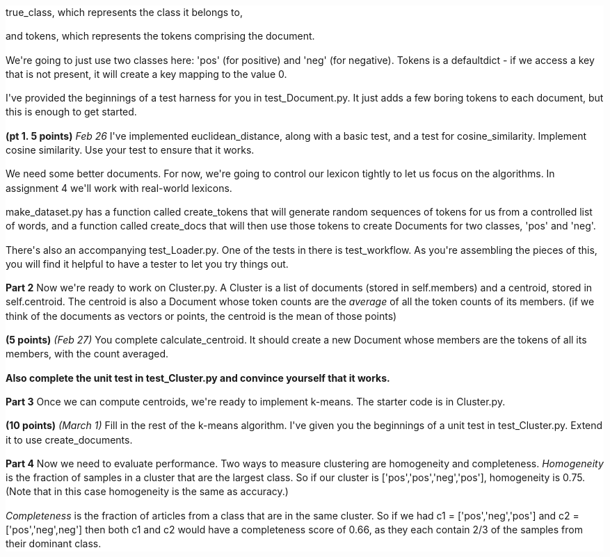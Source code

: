 true_class, which represents the class it belongs to, 

and tokens, which represents the tokens comprising the document. 

We're going to just use two classes here: 'pos' (for positive) and 'neg' (for negative).
Tokens is a defaultdict - if we access a key that is not present, it will create a key mapping to
the value 0.

I've provided the beginnings of a test harness for you in test_Document.py. It just adds a few boring tokens to each document, 
but this is enough to get started.

**(pt 1. 5 points)**  _Feb 26_  I've implemented euclidean_distance, along with a basic test, and a test for cosine_similarity.
Implement cosine similarity. Use your test to ensure that it works.

We need some better documents. For now, we're going to control our lexicon tightly to let us focus on
the algorithms. In assignment 4 we'll work with real-world lexicons.

make_dataset.py has a function called create_tokens that will generate 
random sequences of tokens for us from a controlled list of words, and a function
called create_docs that will then use those tokens to create Documents for two classes,
'pos' and 'neg'.

There's also an accompanying test_Loader.py. One of the tests in there is test_workflow. As you're assembling
the pieces of this, you will find it helpful to have a tester to let you try things out.

**Part 2** Now we're ready to work on Cluster.py. A Cluster is a list of documents (stored in self.members) and a centroid, 
stored in self.centroid. The centroid is also a Document whose token counts are the *average* of all the token 
counts of its members. (if we think of the documents as vectors or points, the centroid is the mean of those points)

**(5 points)**  _(Feb 27)_ You complete calculate_centroid. It should create a new Document whose members are the tokens 
of all its members, with the count averaged.

**Also complete the unit test in test_Cluster.py and convince yourself that it works.** 

**Part 3** Once we can compute centroids, we're ready to implement k-means. The starter code is in Cluster.py. 

**(10 points)**  _(March 1)_ Fill in the rest of the k-means algorithm. 
I've given you the beginnings of a unit test in test_Cluster.py. 
Extend it to use create_documents.

**Part 4**  Now we need to evaluate performance. Two ways to measure clustering are homogeneity and completeness. 
_Homogeneity_ is the fraction of samples in a cluster that are the largest class. So if our cluster is 
['pos','pos','neg','pos'], homogeneity is 0.75. (Note that in this case homogeneity is the same as accuracy.)

_Completeness_ is the fraction of articles from a class that are in the same cluster.
So if we had c1 = ['pos','neg','pos'] and c2 = ['pos','neg',neg'] then both c1 and c2 would have a completeness score of 0.66, as
they each contain 2/3 of the samples from their dominant class.
